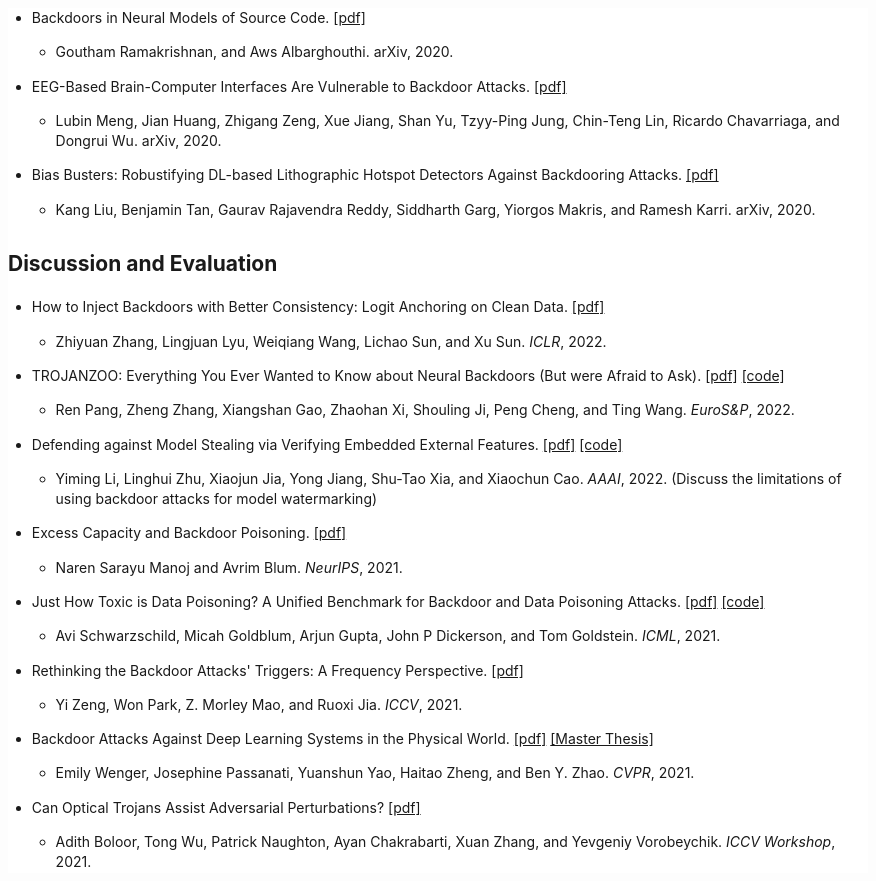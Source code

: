 - Backdoors in Neural Models of Source Code.
  [[pdf]](https://arxiv.org/pdf/2006.06841)
  - Goutham Ramakrishnan, and Aws Albarghouthi. arXiv, 2020.

- EEG-Based Brain-Computer Interfaces Are Vulnerable to Backdoor Attacks.
  [[pdf]](https://arxiv.org/pdf/2011.00101.pdf)
  - Lubin Meng, Jian Huang, Zhigang Zeng, Xue Jiang, Shan Yu, Tzyy-Ping Jung, Chin-Teng Lin, Ricardo Chavarriaga, and Dongrui Wu. arXiv, 2020.

- Bias Busters: Robustifying DL-based Lithographic Hotspot Detectors Against Backdooring Attacks.
  [[pdf]](https://arxiv.org/pdf/2004.12492.pdf)
  - Kang Liu, Benjamin Tan, Gaurav Rajavendra Reddy, Siddharth Garg, Yiorgos Makris, and Ramesh Karri. arXiv, 2020.


## Discussion and Evaluation
- How to Inject Backdoors with Better Consistency: Logit Anchoring on Clean Data.
  [[pdf]](https://openreview.net/pdf?id=Bn09TnDngN)
  - Zhiyuan Zhang, Lingjuan Lyu, Weiqiang Wang, Lichao Sun, and Xu Sun. *ICLR*, 2022.

- TROJANZOO: Everything You Ever Wanted to Know about Neural Backdoors (But were Afraid to Ask).
  [[pdf]](https://arxiv.org/pdf/2012.09302.pdf)
  [[code]](https://github.com/ain-soph/trojanzoo)
  - Ren Pang, Zheng Zhang, Xiangshan Gao, Zhaohan Xi, Shouling Ji, Peng Cheng, and Ting Wang. *EuroS&P*, 2022.

- Defending against Model Stealing via Verifying Embedded External Features.
  [[pdf]](https://www.researchgate.net/publication/356717751_Defending_against_Model_Stealing_via_Verifying_Embedded_External_Features)
  [[code]](https://github.com/zlh-thu/StealingVerification) 
  - Yiming Li, Linghui Zhu, Xiaojun Jia, Yong Jiang, Shu-Tao Xia, and Xiaochun Cao. *AAAI*, 2022. (Discuss the limitations of using backdoor attacks for model watermarking)

- Excess Capacity and Backdoor Poisoning.
  [[pdf]](https://arxiv.org/pdf/2109.00685.pdf)
  - Naren Sarayu Manoj and Avrim Blum. *NeurIPS*, 2021.

- Just How Toxic is Data Poisoning? A Unified Benchmark for Backdoor and Data Poisoning Attacks.
  [[pdf]](https://arxiv.org/pdf/2006.12557.pdf)
  [[code]](https://github.com/aks2203/poisoning-benchmark)
  - Avi Schwarzschild, Micah Goldblum, Arjun Gupta, John P Dickerson, and Tom Goldstein. *ICML*, 2021.

- Rethinking the Backdoor Attacks' Triggers: A Frequency Perspective.
  [[pdf]](https://arxiv.org/pdf/2104.03413.pdf)
  - Yi Zeng, Won Park, Z. Morley Mao, and Ruoxi Jia. *ICCV*, 2021.

- Backdoor Attacks Against Deep Learning Systems in the Physical World.
  [[pdf]](https://arxiv.org/pdf/2006.14580.pdf)
  [[Master Thesis]](https://newtraell.cs.uchicago.edu/files/ms_paper/ewillson.pdf)
  - Emily Wenger, Josephine Passanati, Yuanshun Yao, Haitao Zheng, and Ben Y. Zhao. *CVPR*, 2021.

- Can Optical Trojans Assist Adversarial Perturbations?
  [[pdf]](https://openaccess.thecvf.com/content/ICCV2021W/AROW/papers/Boloor_Can_Optical_Trojans_Assist_Adversarial_Perturbations_ICCVW_2021_paper.pdf)
  - Adith Boloor, Tong Wu, Patrick Naughton, Ayan Chakrabarti, Xuan Zhang, and Yevgeniy Vorobeychik. *ICCV Workshop*, 2021.
